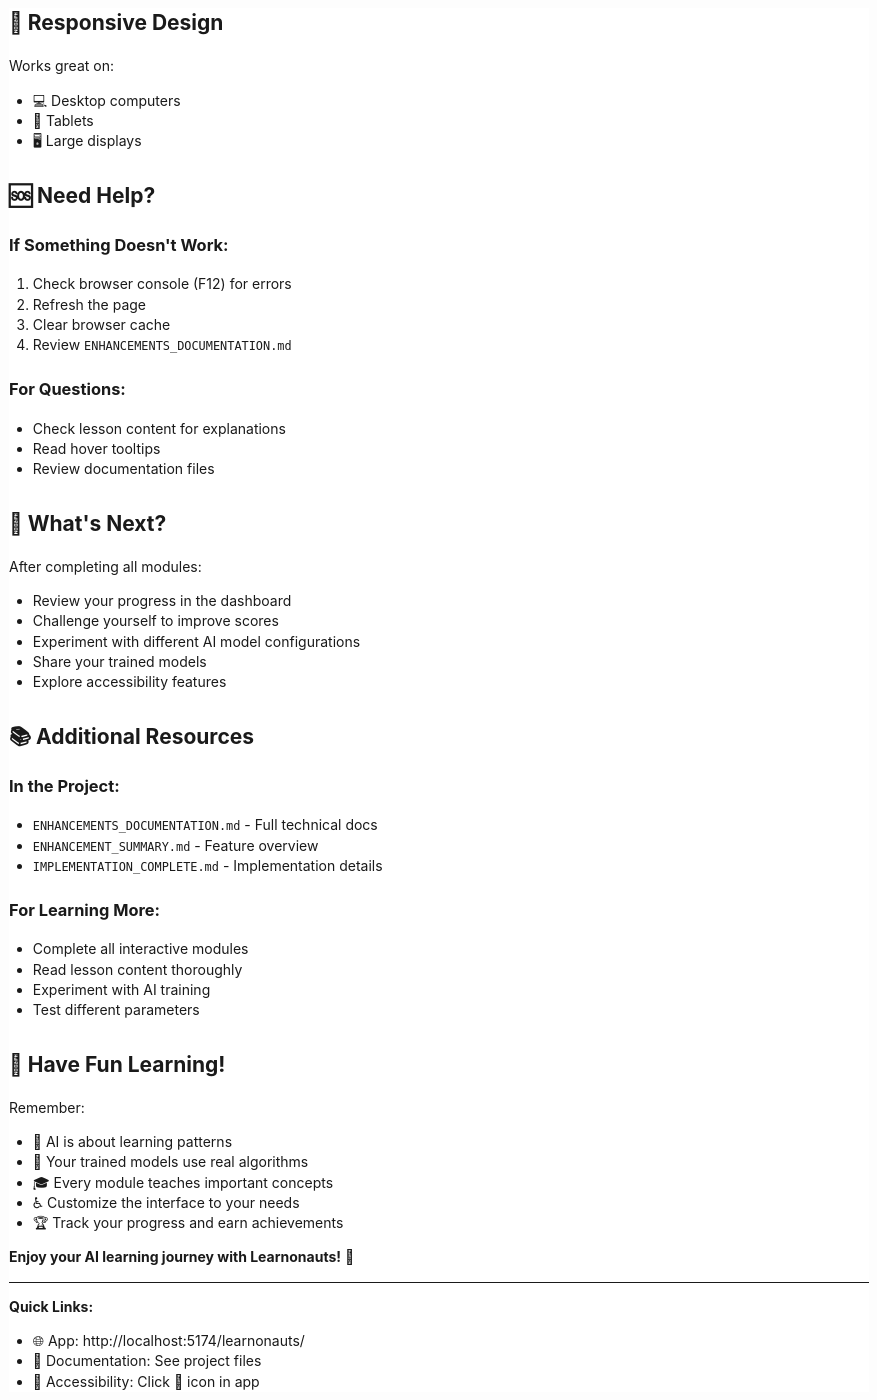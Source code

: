 ## 📱 Responsive Design

Works great on:
- 💻 Desktop computers
- 📱 Tablets
- 🖥️ Large displays

## 🆘 Need Help?

### If Something Doesn't Work:
1. Check browser console (F12) for errors
2. Refresh the page
3. Clear browser cache
4. Review `ENHANCEMENTS_DOCUMENTATION.md`

### For Questions:
- Check lesson content for explanations
- Read hover tooltips
- Review documentation files

## 🌟 What's Next?

After completing all modules:
- Review your progress in the dashboard
- Challenge yourself to improve scores
- Experiment with different AI model configurations
- Share your trained models
- Explore accessibility features

## 📚 Additional Resources

### In the Project:
- `ENHANCEMENTS_DOCUMENTATION.md` - Full technical docs
- `ENHANCEMENT_SUMMARY.md` - Feature overview
- `IMPLEMENTATION_COMPLETE.md` - Implementation details

### For Learning More:
- Complete all interactive modules
- Read lesson content thoroughly
- Experiment with AI training
- Test different parameters

## 🎉 Have Fun Learning!

Remember:
- 🧠 AI is about learning patterns
- 🤖 Your trained models use real algorithms
- 🎓 Every module teaches important concepts
- ♿ Customize the interface to your needs
- 🏆 Track your progress and earn achievements

**Enjoy your AI learning journey with Learnonauts!** 🚀

---

**Quick Links:**
- 🌐 App: http://localhost:5174/learnonauts/
- 📖 Documentation: See project files
- 🔧 Accessibility: Click 🔧 icon in app

